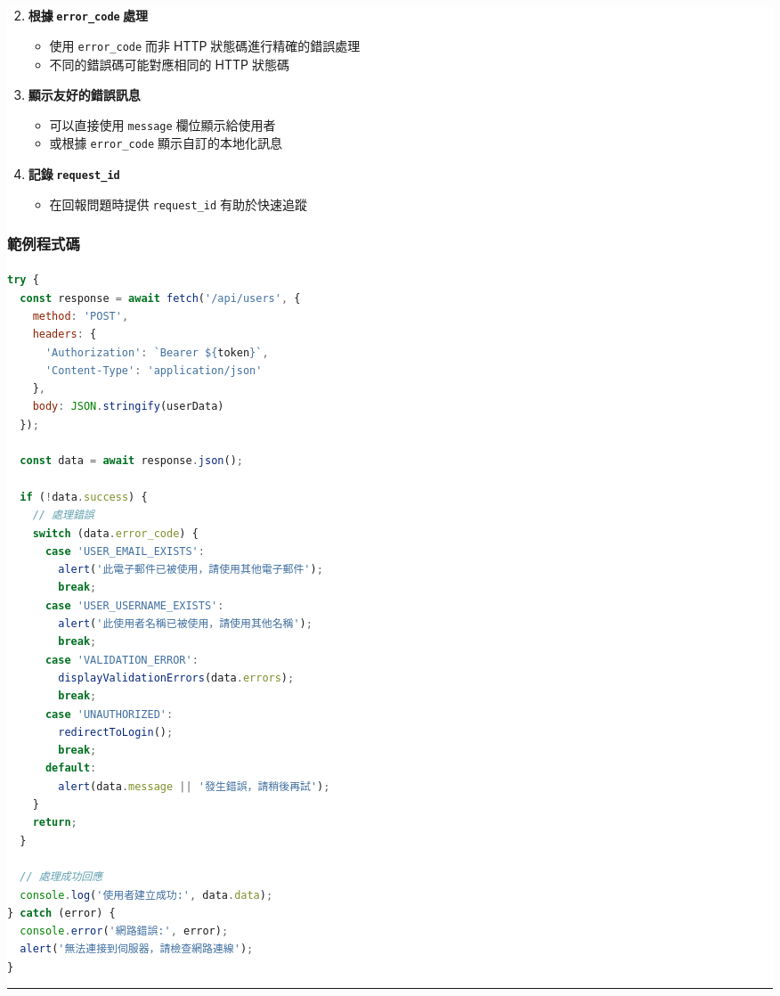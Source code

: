 2. **根據 `error_code` 處理**
   - 使用 `error_code` 而非 HTTP 狀態碼進行精確的錯誤處理
   - 不同的錯誤碼可能對應相同的 HTTP 狀態碼

3. **顯示友好的錯誤訊息**
   - 可以直接使用 `message` 欄位顯示給使用者
   - 或根據 `error_code` 顯示自訂的本地化訊息

4. **記錄 `request_id`**
   - 在回報問題時提供 `request_id` 有助於快速追蹤

### 範例程式碼

```javascript
try {
  const response = await fetch('/api/users', {
    method: 'POST',
    headers: {
      'Authorization': `Bearer ${token}`,
      'Content-Type': 'application/json'
    },
    body: JSON.stringify(userData)
  });
  
  const data = await response.json();
  
  if (!data.success) {
    // 處理錯誤
    switch (data.error_code) {
      case 'USER_EMAIL_EXISTS':
        alert('此電子郵件已被使用，請使用其他電子郵件');
        break;
      case 'USER_USERNAME_EXISTS':
        alert('此使用者名稱已被使用，請使用其他名稱');
        break;
      case 'VALIDATION_ERROR':
        displayValidationErrors(data.errors);
        break;
      case 'UNAUTHORIZED':
        redirectToLogin();
        break;
      default:
        alert(data.message || '發生錯誤，請稍後再試');
    }
    return;
  }
  
  // 處理成功回應
  console.log('使用者建立成功:', data.data);
} catch (error) {
  console.error('網路錯誤:', error);
  alert('無法連接到伺服器，請檢查網路連線');
}
```

---
